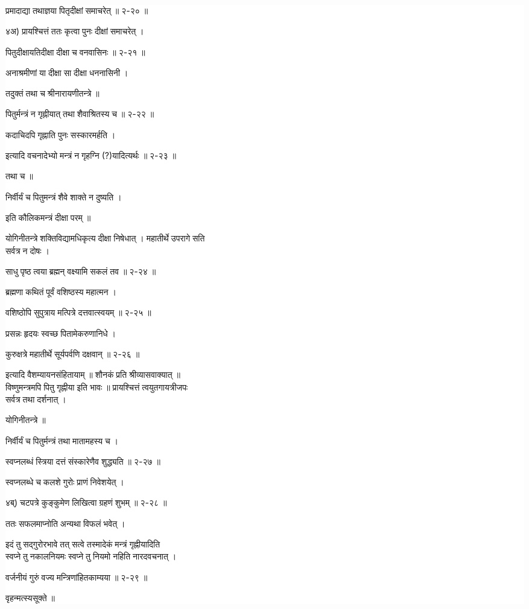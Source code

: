 प्रमादाद्या तथाज्ञया पितृदीक्षां समाचरेत् ॥ २-२० ॥  
  
४अ) प्रायश्चित्तं ततः कृत्वा पुनः दीक्षां समाचरेत् ।  
  
पितुदीक्षायतिदीक्षा दीक्षा च वनवासिनः ॥ २-२१ ॥  
  
अनाश्रमीणां या दीक्षा सा दीक्षा धननासिनी ।  
  
  
तदुक्तं तथा च श्रीनारायणीतन्त्रे ॥  
  
  
पितुर्मन्त्रं न गृह्नीयात् तथा शैवाश्रितस्य च ॥ २-२२ ॥  
  
कदाचिदपि गृह्नाति पुनः सस्कारमर्हति ।  
  
इत्यादि वचनादेभ्यो मन्त्रं न गृहग्नि (?)यादित्यर्थः ॥ २-२३ ॥  
  
  
तथा च ॥  
  
  
निर्वीर्यं च पितुमन्त्रं शैवे शाक्ते न दुष्यति ।  
  
  
इति कौलिकमन्त्रं दीक्षा परम् ॥  
  
  
योगिनीतन्त्रे शक्तिविद्यामधिकृत्य दीक्षा निषेधात् । महातीर्थे उपरागे सति   
सर्वत्र न दोषः ।  
  
साधु पृष्ठ त्वया ब्रह्मन् वक्ष्यामि सकलं तव ॥ २-२४ ॥  
  
ब्रह्मणा कथितं पूर्वं वशिष्ठस्य महात्मन ।  
  
वशिष्ठोपि सुपुत्राय मत्पित्रे दत्तवात्स्वयम् ॥ २-२५ ॥  
  
प्रसन्नः हृदयः स्वच्छ पितामेकरुणानिधे ।  
  
कुरुक्षत्रे महातीर्थे सूर्यपर्वणि दक्षवान् ॥ २-२६ ॥  
  
  
इत्यादि वैशम्यायनसंहितायाम् ॥ शौनकं प्रति श्रीव्यासवाक्यात् ॥  
विष्णुमन्त्रमपि पितु गृह्नीया इति भावः ॥ प्रायश्चित्तं त्वयुतगायत्रीजपः   
सर्वत्र तथा दर्शनात् ।  
  
योगिनीतन्त्रे ॥  
  
  
निर्वीर्यं च पितुर्मन्त्रं तथा मातामहस्य च ।  
  
स्वप्नलब्धं स्त्रिया दत्तं संस्कारेणैव शुद्ध्यति ॥ २-२७ ॥  
  
स्वप्नलब्धे च कलशे गुरोः प्राणं निवेशयेत् ।  
  
४ब्) चटपत्रे कुङ्कुमेण लिखित्वा ग्रहणं शुभम् ॥ २-२८ ॥  
  
ततः सफलमाप्नोति अन्यथा विफलं भवेत् ।  
  
  
इदं तु सद्गुरोरभावे तत् सत्वे तस्मादेकं मन्त्रं गृह्नीयादिति   
स्वप्ने तु नकालनियमः स्वप्ने तु नियमो नहिति नारदवचनात् ।  
  
  
वर्जनीयं गुरुं वज्य मन्त्रिणांहितकाम्यया ॥ २-२९ ॥  
  
  
वृहन्मत्स्यसूक्ते ॥  
  